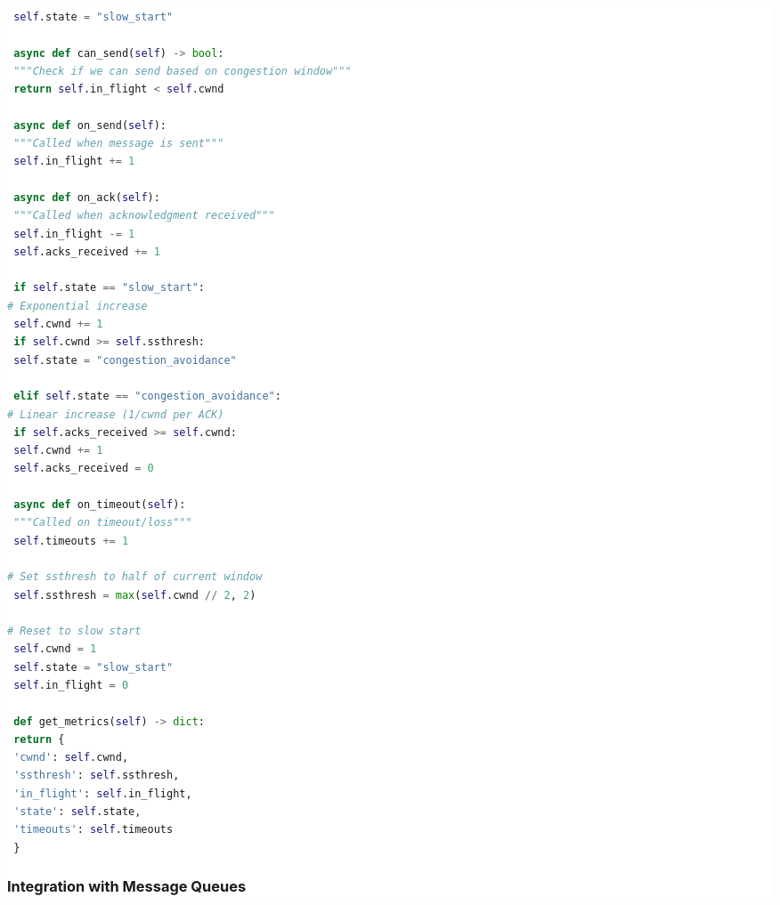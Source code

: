 ```python
 self.state = "slow_start"
 
 async def can_send(self) -> bool:
 """Check if we can send based on congestion window"""
 return self.in_flight < self.cwnd
 
 async def on_send(self):
 """Called when message is sent"""
 self.in_flight += 1
 
 async def on_ack(self):
 """Called when acknowledgment received"""
 self.in_flight -= 1
 self.acks_received += 1
 
 if self.state == "slow_start":
# Exponential increase
 self.cwnd += 1
 if self.cwnd >= self.ssthresh:
 self.state = "congestion_avoidance"
 
 elif self.state == "congestion_avoidance":
# Linear increase (1/cwnd per ACK)
 if self.acks_received >= self.cwnd:
 self.cwnd += 1
 self.acks_received = 0
 
 async def on_timeout(self):
 """Called on timeout/loss"""
 self.timeouts += 1
 
# Set ssthresh to half of current window
 self.ssthresh = max(self.cwnd // 2, 2)
 
# Reset to slow start
 self.cwnd = 1
 self.state = "slow_start"
 self.in_flight = 0
 
 def get_metrics(self) -> dict:
 return {
 'cwnd': self.cwnd,
 'ssthresh': self.ssthresh,
 'in_flight': self.in_flight,
 'state': self.state,
 'timeouts': self.timeouts
 }
```

### Integration with Message Queues
